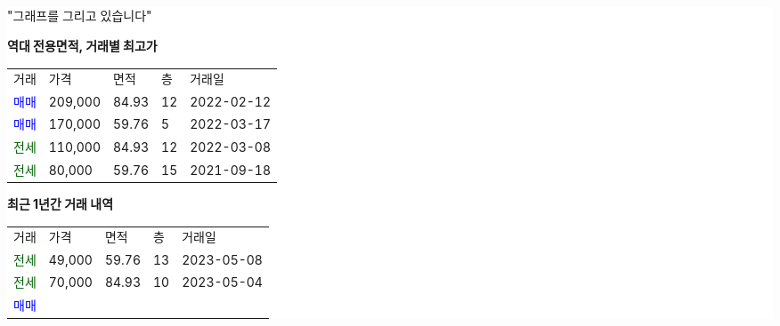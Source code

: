 
<div id="loading" style="z-index:20; display: block; margin-left: 0px">"그래프를 그리고 있습니다"</div>
<div id="columnchart_material" style="width: 95%; margin-left: 0px; display: block"></div>

<b>역대 전용면적, 거래별 최고가</b>
<table class="sortable">
    <tr>
      <td>거래</td>
      <td>가격</td>
      <td>면적</td>
      <td>층</td>
      <td>거래일</td>
    </tr>
        <tr>
          <td><a style="color: blue">매매</a></td>
          <td>209,000</td>
          <td>84.93</td>
          <td>12</td>
          <td>2022-02-12</td>
        </tr>            <tr>
          <td><a style="color: blue">매매</a></td>
          <td>170,000</td>
          <td>59.76</td>
          <td>5</td>
          <td>2022-03-17</td>
        </tr>        
        <tr>
              <td><a style="color: darkgreen">전세</a></td>
              <td>110,000</td>
              <td>84.93</td>
              <td>12</td>
              <td>2022-03-08</td>
            </tr>            <tr>
              <td><a style="color: darkgreen">전세</a></td>
              <td>80,000</td>
              <td>59.76</td>
              <td>15</td>
              <td>2021-09-18</td>
            </tr>        
    
</table>

<b>최근 1년간 거래 내역</b>

<table class="sortable">
    <tr>
      <td>거래</td>
      <td>가격</td>
      <td>면적</td>
      <td>층</td>
      <td>거래일</td>
    </tr>
    <tr>
      <td><a style="color: darkgreen">전세</a></td>
      <td>49,000</td>
      <td>59.76</td>
      <td>13</td>
      <td>2023-05-08</td>
    </tr>          <tr>
      <td><a style="color: darkgreen">전세</a></td>
      <td>70,000</td>
      <td>84.93</td>
      <td>10</td>
      <td>2023-05-04</td>
    </tr>          <tr>
      <td><a style="color: blue">매매</a></td>